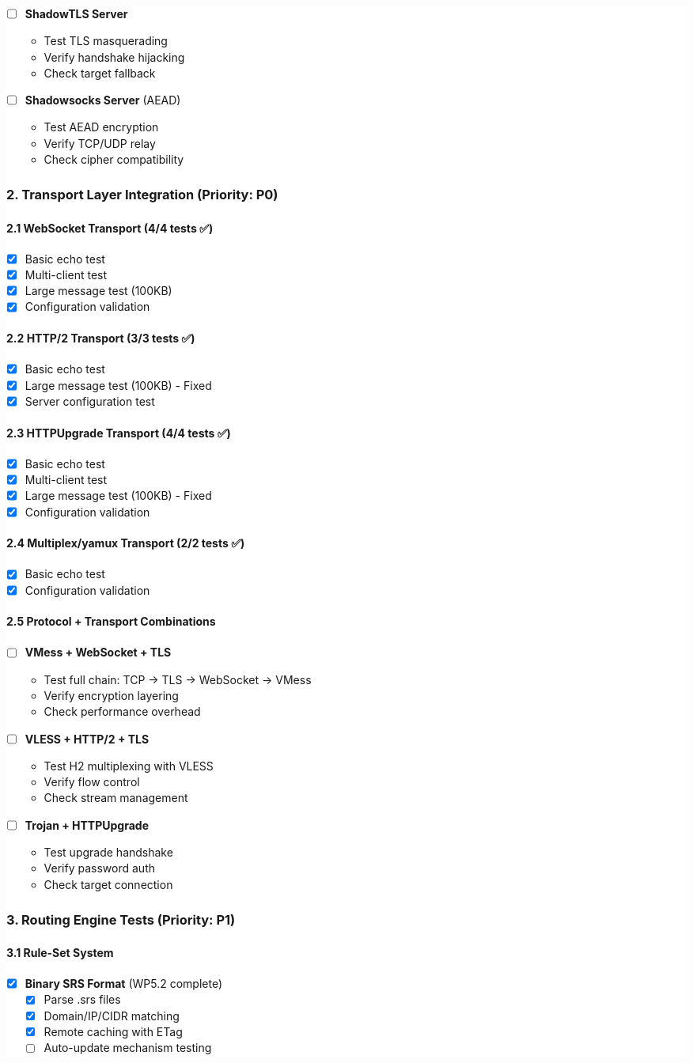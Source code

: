 - [ ] **ShadowTLS Server**
  - Test TLS masquerading
  - Verify handshake hijacking
  - Check target fallback

- [ ] **Shadowsocks Server** (AEAD)
  - Test AEAD encryption
  - Verify TCP/UDP relay
  - Check cipher compatibility

### 2. Transport Layer Integration (Priority: P0)

#### 2.1 WebSocket Transport (4/4 tests ✅)
- [x] Basic echo test
- [x] Multi-client test
- [x] Large message test (100KB)
- [x] Configuration validation

#### 2.2 HTTP/2 Transport (3/3 tests ✅)
- [x] Basic echo test
- [x] Large message test (100KB) - Fixed
- [x] Server configuration test

#### 2.3 HTTPUpgrade Transport (4/4 tests ✅)
- [x] Basic echo test
- [x] Multi-client test
- [x] Large message test (100KB) - Fixed
- [x] Configuration validation

#### 2.4 Multiplex/yamux Transport (2/2 tests ✅)
- [x] Basic echo test
- [x] Configuration validation

#### 2.5 Protocol + Transport Combinations
- [ ] **VMess + WebSocket + TLS**
  - Test full chain: TCP → TLS → WebSocket → VMess
  - Verify encryption layering
  - Check performance overhead

- [ ] **VLESS + HTTP/2 + TLS**
  - Test H2 multiplexing with VLESS
  - Verify flow control
  - Check stream management

- [ ] **Trojan + HTTPUpgrade**
  - Test upgrade handshake
  - Verify password auth
  - Check target connection

### 3. Routing Engine Tests (Priority: P1)

#### 3.1 Rule-Set System
- [x] **Binary SRS Format** (WP5.2 complete)
  - [x] Parse .srs files
  - [x] Domain/IP/CIDR matching
  - [x] Remote caching with ETag
  - [ ] Auto-update mechanism testing
